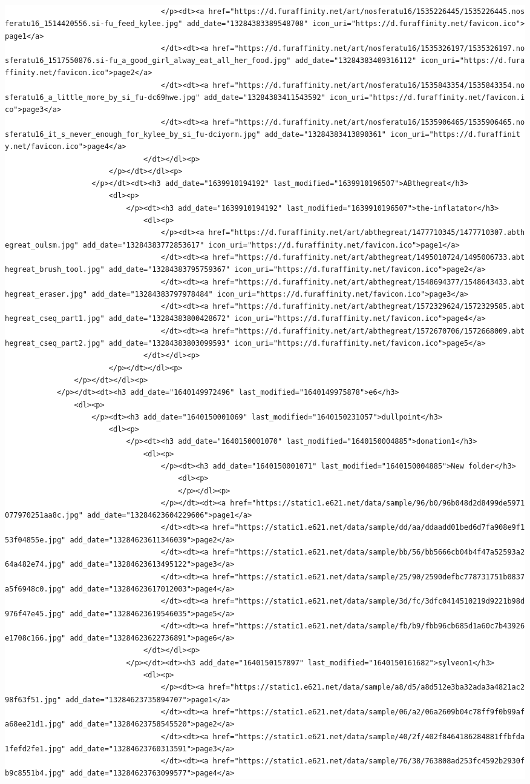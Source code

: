                                         </p><dt><a href="https://d.furaffinity.net/art/nosferatu16/1535226445/1535226445.nosferatu16_1514420556.si-fu_feed_kylee.jpg" add_date="13284383389548708" icon_uri="https://d.furaffinity.net/favicon.ico">page1</a>
                                        </dt><dt><a href="https://d.furaffinity.net/art/nosferatu16/1535326197/1535326197.nosferatu16_1517550876.si-fu_a_good_girl_alway_eat_all_her_food.jpg" add_date="13284383409316112" icon_uri="https://d.furaffinity.net/favicon.ico">page2</a>
                                        </dt><dt><a href="https://d.furaffinity.net/art/nosferatu16/1535843354/1535843354.nosferatu16_a_little_more_by_si_fu-dc69hwe.jpg" add_date="13284383411543592" icon_uri="https://d.furaffinity.net/favicon.ico">page3</a>
                                        </dt><dt><a href="https://d.furaffinity.net/art/nosferatu16/1535906465/1535906465.nosferatu16_it_s_never_enough_for_kylee_by_si_fu-dciyorm.jpg" add_date="13284383413890361" icon_uri="https://d.furaffinity.net/favicon.ico">page4</a>
                                    </dt></dl><p>
                            </p></dt></dl><p>
                        </p></dt><dt><h3 add_date="1639910194192" last_modified="1639910196507">ABthegreat</h3>
                            <dl><p>
                                </p><dt><h3 add_date="1639910194192" last_modified="1639910196507">the-inflatator</h3>
                                    <dl><p>
                                        </p><dt><a href="https://d.furaffinity.net/art/abthegreat/1477710345/1477710307.abthegreat_oulsm.jpg" add_date="13284383772853617" icon_uri="https://d.furaffinity.net/favicon.ico">page1</a>
                                        </dt><dt><a href="https://d.furaffinity.net/art/abthegreat/1495010724/1495006733.abthegreat_brush_tool.jpg" add_date="13284383795759367" icon_uri="https://d.furaffinity.net/favicon.ico">page2</a>
                                        </dt><dt><a href="https://d.furaffinity.net/art/abthegreat/1548694377/1548643433.abthegreat_eraser.jpg" add_date="13284383797978484" icon_uri="https://d.furaffinity.net/favicon.ico">page3</a>
                                        </dt><dt><a href="https://d.furaffinity.net/art/abthegreat/1572329624/1572329585.abthegreat_cseq_part1.jpg" add_date="13284383800428672" icon_uri="https://d.furaffinity.net/favicon.ico">page4</a>
                                        </dt><dt><a href="https://d.furaffinity.net/art/abthegreat/1572670706/1572668009.abthegreat_cseq_part2.jpg" add_date="13284383803099593" icon_uri="https://d.furaffinity.net/favicon.ico">page5</a>
                                    </dt></dl><p>
                            </p></dt></dl><p>
                    </p></dt></dl><p>
                </p></dt><dt><h3 add_date="1640149972496" last_modified="1640149975878">e6</h3>
                    <dl><p>
                        </p><dt><h3 add_date="1640150001069" last_modified="1640150231057">dullpoint</h3>
                            <dl><p>
                                </p><dt><h3 add_date="1640150001070" last_modified="1640150004885">donation1</h3>
                                    <dl><p>
                                        </p><dt><h3 add_date="1640150001071" last_modified="1640150004885">New folder</h3>
                                            <dl><p>
                                            </p></dl><p>
                                        </p></dt><dt><a href="https://static1.e621.net/data/sample/96/b0/96b048d2d8499de5971077970251aa8c.jpg" add_date="13284623604229606">page1</a>
                                        </dt><dt><a href="https://static1.e621.net/data/sample/dd/aa/ddaadd01bed6d7fa908e9f153f04855e.jpg" add_date="13284623611346039">page2</a>
                                        </dt><dt><a href="https://static1.e621.net/data/sample/bb/56/bb5666cb04b4f47a52593a264a482e74.jpg" add_date="13284623613495122">page3</a>
                                        </dt><dt><a href="https://static1.e621.net/data/sample/25/90/2590defbc778731751b0837a5f6948c0.jpg" add_date="13284623617012003">page4</a>
                                        </dt><dt><a href="https://static1.e621.net/data/sample/3d/fc/3dfc0414510219d9221b98d976f47e45.jpg" add_date="13284623619546035">page5</a>
                                        </dt><dt><a href="https://static1.e621.net/data/sample/fb/b9/fbb96cb685d1a60c7b43926e1708c166.jpg" add_date="13284623622736891">page6</a>
                                    </dt></dl><p>
                                </p></dt><dt><h3 add_date="1640150157897" last_modified="1640150161682">sylveon1</h3>
                                    <dl><p>
                                        </p><dt><a href="https://static1.e621.net/data/sample/a8/d5/a8d512e3ba32ada3a4821ac298f63f51.jpg" add_date="13284623735894707">page1</a>
                                        </dt><dt><a href="https://static1.e621.net/data/sample/06/a2/06a2609b04c78ff9f0b99afa68ee21d1.jpg" add_date="13284623758545520">page2</a>
                                        </dt><dt><a href="https://static1.e621.net/data/sample/40/2f/402f8464186284881ffbfda1fefd2fe1.jpg" add_date="13284623760313591">page3</a>
                                        </dt><dt><a href="https://static1.e621.net/data/sample/76/38/763808ad253fc4592b2930fb9c8551b4.jpg" add_date="13284623763099577">page4</a>